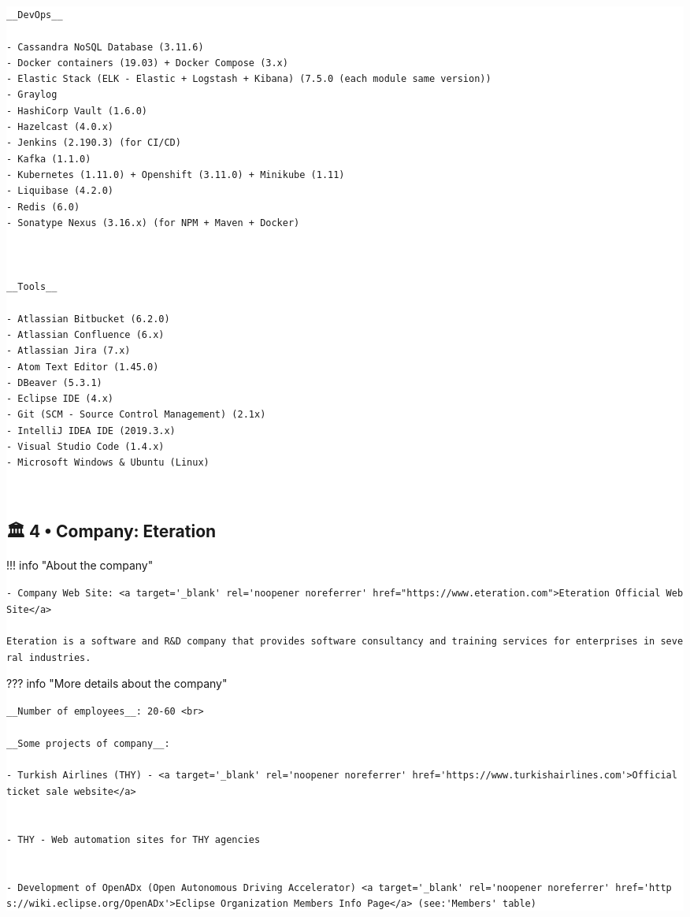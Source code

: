 
    __DevOps__

    - Cassandra NoSQL Database (3.11.6)
    - Docker containers (19.03) + Docker Compose (3.x)
    - Elastic Stack (ELK - Elastic + Logstash + Kibana) (7.5.0 (each module same version))
    - Graylog
    - HashiCorp Vault (1.6.0)
    - Hazelcast (4.0.x)
    - Jenkins (2.190.3) (for CI/CD)
    - Kafka (1.1.0)
    - Kubernetes (1.11.0) + Openshift (3.11.0) + Minikube (1.11)
    - Liquibase (4.2.0)
    - Redis (6.0)
    - Sonatype Nexus (3.16.x) (for NPM + Maven + Docker)
    

    
    __Tools__
    
    - Atlassian Bitbucket (6.2.0)
    - Atlassian Confluence (6.x)
    - Atlassian Jira (7.x)
    - Atom Text Editor (1.45.0)
    - DBeaver (5.3.1)
    - Eclipse IDE (4.x)
    - Git (SCM - Source Control Management) (2.1x)
    - IntelliJ IDEA IDE (2019.3.x)
    - Visual Studio Code (1.4.x)
    - Microsoft Windows & Ubuntu (Linux)


<br>



## 🏛️ 4 • __Company__: Eteration

!!! info "About the company"

    - Company Web Site: <a target='_blank' rel='noopener noreferrer' href="https://www.eteration.com">Eteration Official Web Site</a>

    Eteration is a software and R&D company that provides software consultancy and training services for enterprises in several industries.

??? info "More details about the company"

    __Number of employees__: 20-60 <br>

    __Some projects of company__:

    - Turkish Airlines (THY) - <a target='_blank' rel='noopener noreferrer' href='https://www.turkishairlines.com'>Official ticket sale website</a>


    - THY - Web automation sites for THY agencies


    - Development of OpenADx (Open Autonomous Driving Accelerator) <a target='_blank' rel='noopener noreferrer' href='https://wiki.eclipse.org/OpenADx'>Eclipse Organization Members Info Page</a> (see:'Members' table)
